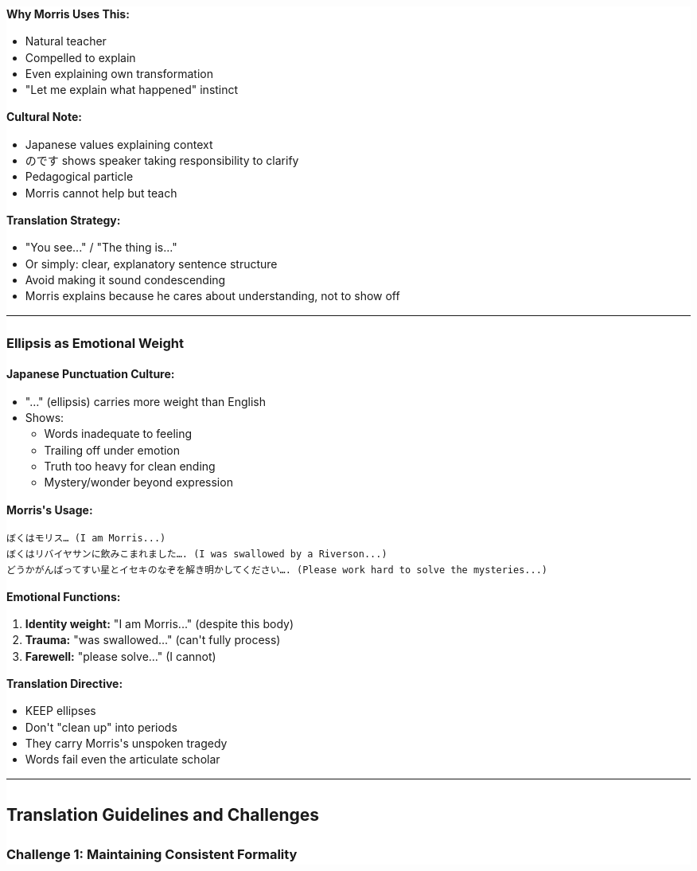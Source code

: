 **Why Morris Uses This:**
- Natural teacher
- Compelled to explain
- Even explaining own transformation
- "Let me explain what happened" instinct

**Cultural Note:**
- Japanese values explaining context
- のです shows speaker taking responsibility to clarify
- Pedagogical particle
- Morris cannot help but teach

**Translation Strategy:**
- "You see..." / "The thing is..."
- Or simply: clear, explanatory sentence structure
- Avoid making it sound condescending
- Morris explains because he cares about understanding, not to show off

---

### Ellipsis as Emotional Weight

**Japanese Punctuation Culture:**
- "…" (ellipsis) carries more weight than English
- Shows:
  - Words inadequate to feeling
  - Trailing off under emotion
  - Truth too heavy for clean ending
  - Mystery/wonder beyond expression

**Morris's Usage:**
```
ぼくはモリス… (I am Morris...)
ぼくはリバイヤサンに飲みこまれました…. (I was swallowed by a Riverson...)
どうかがんばってすい星とイセキのなぞを解き明かしてください…. (Please work hard to solve the mysteries...)
```

**Emotional Functions:**
1. **Identity weight:** "I am Morris..." (despite this body)
2. **Trauma:** "was swallowed..." (can't fully process)
3. **Farewell:** "please solve..." (I cannot)

**Translation Directive:**
- KEEP ellipses
- Don't "clean up" into periods
- They carry Morris's unspoken tragedy
- Words fail even the articulate scholar

---

## Translation Guidelines and Challenges

### Challenge 1: Maintaining Consistent Formality
